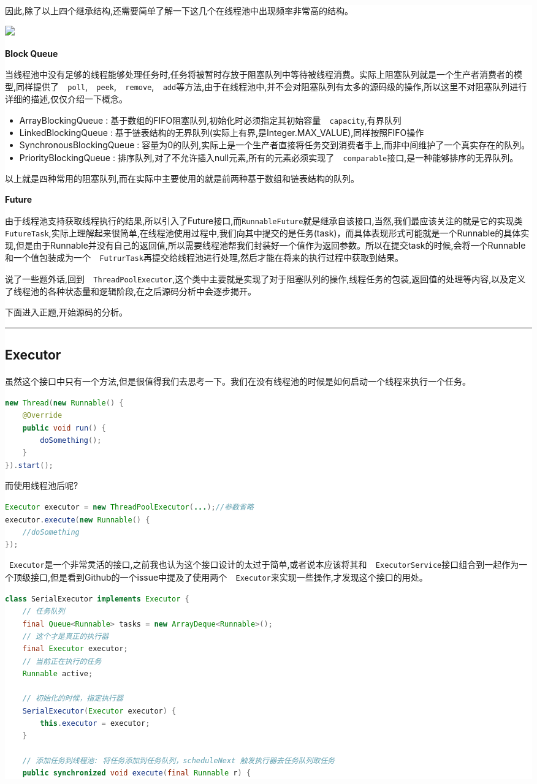 因此,除了以上四个继承结构,还需要简单了解一下这几个在线程池中出现频率非常高的结构。

![](https://s1.ax1x.com/2020/04/18/JeJg6e.png)

**Block Queue**

当线程池中没有足够的线程能够处理任务时,任务将被暂时存放于阻塞队列中等待被线程消费。实际上阻塞队列就是一个生产者消费者的模型,同样提供了`  poll`,`  peek`,`  remove`,`  add`等方法,由于在线程池中,并不会对阻塞队列有太多的源码级的操作,所以这里不对阻塞队列进行详细的描述,仅仅介绍一下概念。

- ArrayBlockingQueue : 基于数组的FIFO阻塞队列,初始化时必须指定其初始容量`  capacity`,有界队列
- LinkedBlockingQueue : 基于链表结构的无界队列(实际上有界,是Integer.MAX_VALUE),同样按照FIFO操作
- SynchronousBlockingQueue : 容量为0的队列,实际上是一个生产者直接将任务交到消费者手上,而非中间维护了一个真实存在的队列。
- PriorityBlockingQueue : 排序队列,对了不允许插入null元素,所有的元素必须实现了`  comparable`接口,是一种能够排序的无界队列。

以上就是四种常用的阻塞队列,而在实际中主要使用的就是前两种基于数组和链表结构的队列。

**Future**

由于线程池支持获取线程执行的结果,所以引入了Future接口,而`RunnableFuture`就是继承自该接口,当然,我们最应该关注的就是它的实现类`  FutureTask`,实际上理解起来很简单,在线程池使用过程中,我们向其中提交的是任务(task)，而具体表现形式可能就是一个Runnable的具体实现,但是由于Runnable并没有自己的返回值,所以需要线程池帮我们封装好一个值作为返回参数。所以在提交task的时候,会将一个Runnable和一个值包装成为一个`  FutrurTask`再提交给线程池进行处理,然后才能在将来的执行过程中获取到结果。

说了一些题外话,回到`  ThreadPoolExecutor`,这个类中主要就是实现了对于阻塞队列的操作,线程任务的包装,返回值的处理等内容,以及定义了线程池的各种状态量和逻辑阶段,在之后源码分析中会逐步揭开。

下面进入正题,开始源码的分析。

--------------------------------------------------

## Executor

虽然这个接口中只有一个方法,但是很值得我们去思考一下。我们在没有线程池的时候是如何启动一个线程来执行一个任务。

```JAVA
new Thread(new Runnable() {
    @Override
    public void run() {
        doSomething();
    }
}).start();
```

而使用线程池后呢?

```java
Executor executor = new ThreadPoolExecutor(...);//参数省略
executor.execute(new Runnable() {
    //doSomething
});
```

` Executor`是一个非常灵活的接口,之前我也认为这个接口设计的太过于简单,或者说本应该将其和`  ExecutorService`接口组合到一起作为一个顶级接口,但是看到Github的一个issue中提及了使用两个`  Executor`来实现一些操作,才发现这个接口的用处。

```java
class SerialExecutor implements Executor {
    // 任务队列
    final Queue<Runnable> tasks = new ArrayDeque<Runnable>();
    // 这个才是真正的执行器
    final Executor executor;
    // 当前正在执行的任务
    Runnable active;

    // 初始化的时候，指定执行器
    SerialExecutor(Executor executor) {
        this.executor = executor;
    }

    // 添加任务到线程池: 将任务添加到任务队列，scheduleNext 触发执行器去任务队列取任务
    public synchronized void execute(final Runnable r) {
```